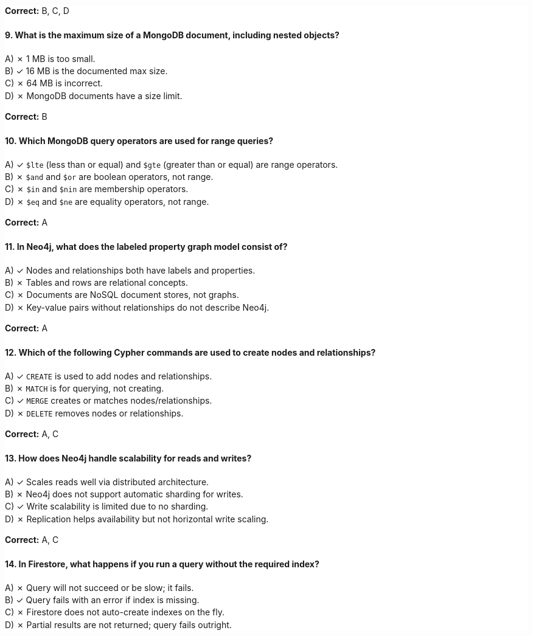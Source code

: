 **Correct:** B, C, D


#### 9. What is the maximum size of a MongoDB document, including nested objects?  
A) ✗ 1 MB is too small.  
B) ✓ 16 MB is the documented max size.  
C) ✗ 64 MB is incorrect.  
D) ✗ MongoDB documents have a size limit.  

**Correct:** B


#### 10. Which MongoDB query operators are used for range queries?  
A) ✓ `$lte` (less than or equal) and `$gte` (greater than or equal) are range operators.  
B) ✗ `$and` and `$or` are boolean operators, not range.  
C) ✗ `$in` and `$nin` are membership operators.  
D) ✗ `$eq` and `$ne` are equality operators, not range.  

**Correct:** A


#### 11. In Neo4j, what does the labeled property graph model consist of?  
A) ✓ Nodes and relationships both have labels and properties.  
B) ✗ Tables and rows are relational concepts.  
C) ✗ Documents are NoSQL document stores, not graphs.  
D) ✗ Key-value pairs without relationships do not describe Neo4j.  

**Correct:** A


#### 12. Which of the following Cypher commands are used to create nodes and relationships?  
A) ✓ `CREATE` is used to add nodes and relationships.  
B) ✗ `MATCH` is for querying, not creating.  
C) ✓ `MERGE` creates or matches nodes/relationships.  
D) ✗ `DELETE` removes nodes or relationships.  

**Correct:** A, C


#### 13. How does Neo4j handle scalability for reads and writes?  
A) ✓ Scales reads well via distributed architecture.  
B) ✗ Neo4j does not support automatic sharding for writes.  
C) ✓ Write scalability is limited due to no sharding.  
D) ✗ Replication helps availability but not horizontal write scaling.  

**Correct:** A, C


#### 14. In Firestore, what happens if you run a query without the required index?  
A) ✗ Query will not succeed or be slow; it fails.  
B) ✓ Query fails with an error if index is missing.  
C) ✗ Firestore does not auto-create indexes on the fly.  
D) ✗ Partial results are not returned; query fails outright.  
